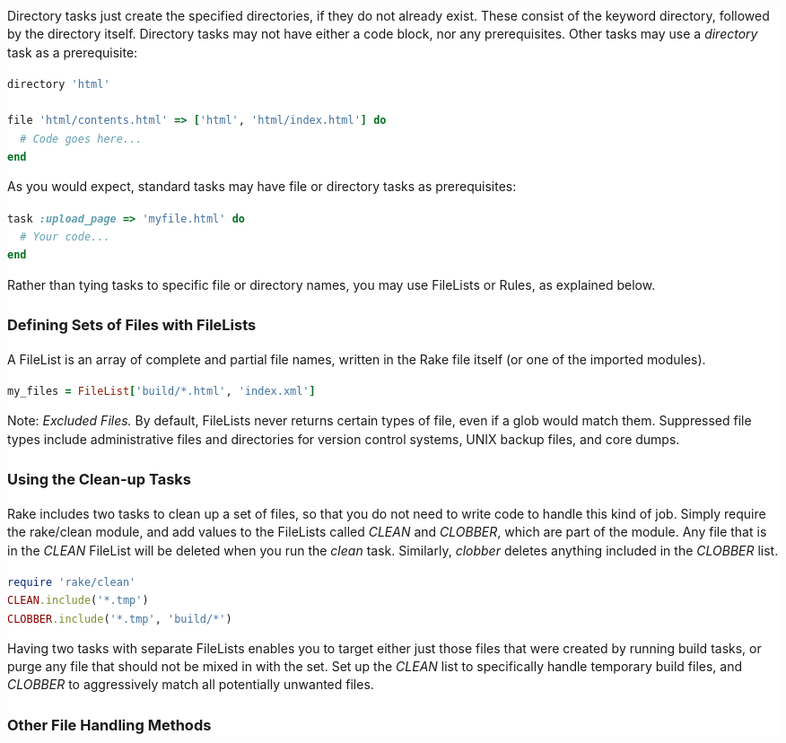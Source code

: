 Directory tasks just create the specified directories, if they do not already exist. These consist of the keyword directory, followed by the directory itself. Directory tasks may not have either a code block, nor any prerequisites. Other tasks may use a _directory_ task as a prerequisite:

```ruby
directory 'html'

file 'html/contents.html' => ['html', 'html/index.html'] do
  # Code goes here...
end
```

As you would expect, standard tasks may have file or directory tasks as prerequisites:

```ruby
task :upload_page => 'myfile.html' do
  # Your code...
end
```

Rather than tying tasks to specific file or directory names, you may use FileLists or Rules, as explained below.

### Defining Sets of Files with FileLists

A FileList is an array of complete and partial file names, written in the Rake file itself (or one of the imported modules).

```ruby
my_files = FileList['build/*.html', 'index.xml']
```

Note: _Excluded Files._ By default, FileLists never returns certain types of file, even if a glob would match them. Suppressed file types include administrative files and directories for version control systems, UNIX backup files, and core dumps.

### Using the Clean-up Tasks

Rake includes two tasks to clean up a set of files, so that you do not need to write code to handle this kind of job. Simply require the rake/clean module, and add values to the FileLists called _CLEAN_ and _CLOBBER_, which are part of the module. Any file that is in the _CLEAN_ FileList will be deleted when you run the _clean_ task. Similarly, _clobber_ deletes anything included in the _CLOBBER_ list.

```ruby
require 'rake/clean'
CLEAN.include('*.tmp')
CLOBBER.include('*.tmp', 'build/*')
```

Having two tasks with separate FileLists enables you to target either just those files that were created by running build tasks, or purge any file that should not be mixed in with the set. Set up the _CLEAN_ list to specifically handle temporary build files, and _CLOBBER_ to aggressively match all potentially unwanted files.

### Other File Handling Methods
